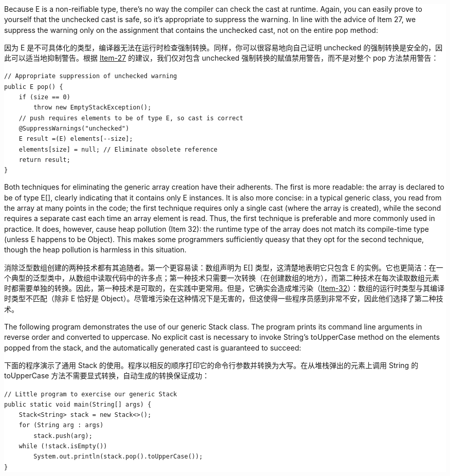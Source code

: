 Because E is a non-reifiable type, there’s no way the compiler can check the cast at runtime. Again, you can easily prove to yourself that the unchecked cast is safe, so it’s appropriate to suppress the warning. In line with the advice of Item 27, we suppress the warning only on the assignment that contains the unchecked cast, not on the entire pop method:

因为 E 是不可具体化的类型，编译器无法在运行时检查强制转换。同样，你可以很容易地向自己证明 unchecked 的强制转换是安全的，因此可以适当地抑制警告。根据 [Item-27](./27-Eliminate-unchecked-warnings.md) 的建议，我们仅对包含 unchecked 强制转换的赋值禁用警告，而不是对整个 pop 方法禁用警告：

```
// Appropriate suppression of unchecked warning
public E pop() {
    if (size == 0)
        throw new EmptyStackException();
    // push requires elements to be of type E, so cast is correct
    @SuppressWarnings("unchecked")
    E result =(E) elements[--size];
    elements[size] = null; // Eliminate obsolete reference
    return result;
}
```

Both techniques for eliminating the generic array creation have their adherents. The first is more readable: the array is declared to be of type E[], clearly indicating that it contains only E instances. It is also more concise: in a typical generic class, you read from the array at many points in the code; the first technique requires only a single cast (where the array is created), while the second requires a separate cast each time an array element is read. Thus, the first technique is preferable and more commonly used in practice. It does, however, cause heap pollution (Item 32): the runtime type of the array does not match its compile-time type (unless E happens to be Object). This makes some programmers sufficiently queasy that they opt for the second technique, though the heap pollution is harmless in this situation.

消除泛型数组创建的两种技术都有其追随者。第一个更容易读：数组声明为 E[] 类型，这清楚地表明它只包含 E 的实例。它也更简洁：在一个典型的泛型类中，从数组中读取代码中的许多点；第一种技术只需要一次转换（在创建数组的地方），而第二种技术在每次读取数组元素时都需要单独的转换。因此，第一种技术是可取的，在实践中更常用。但是，它确实会造成堆污染（[Item-32](./32-Combine-generics-and-varargs-judiciously.md)）：数组的运行时类型与其编译时类型不匹配（除非 E 恰好是 Object）。尽管堆污染在这种情况下是无害的，但这使得一些程序员感到非常不安，因此他们选择了第二种技术。

The following program demonstrates the use of our generic Stack class. The program prints its command line arguments in reverse order and converted to uppercase. No explicit cast is necessary to invoke String’s toUpperCase method on the elements popped from the stack, and the automatically generated cast is guaranteed to succeed:

下面的程序演示了通用 Stack 的使用。程序以相反的顺序打印它的命令行参数并转换为大写。在从堆栈弹出的元素上调用 String 的 toUpperCase 方法不需要显式转换，自动生成的转换保证成功：

```
// Little program to exercise our generic Stack
public static void main(String[] args) {
    Stack<String> stack = new Stack<>();
    for (String arg : args)
        stack.push(arg);
    while (!stack.isEmpty())
        System.out.println(stack.pop().toUpperCase());
}
```
